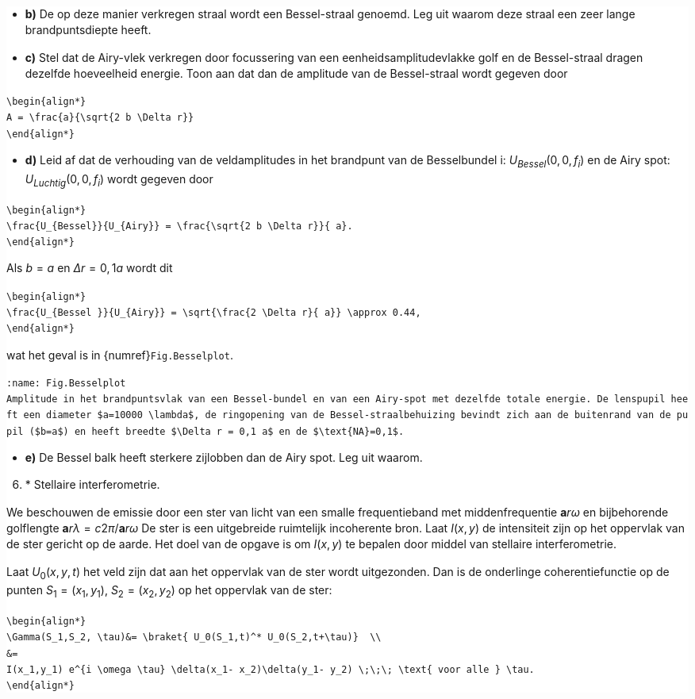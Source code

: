 - **b)** De op deze manier verkregen straal wordt een Bessel-straal genoemd. Leg uit waarom deze straal een zeer lange brandpuntsdiepte heeft.
 
- **c)** Stel dat de Airy-vlek verkregen door focussering van een eenheidsamplitudevlakke golf en de Bessel-straal dragen dezelfde hoeveelheid energie. Toon aan dat dan de amplitude van de Bessel-straal wordt gegeven door

```{math}
\begin{align*}
A = \frac{a}{\sqrt{2 b \Delta r}}
\end{align*}
```
 
- **d)**
Leid af dat de verhouding van de veldamplitudes in het brandpunt van de Besselbundel i: $U_{Bessel}(0,0,f_i)$ en de Airy spot: $U_{Luchtig}(0,0,f_i)$ wordt gegeven door

```{math}
\begin{align*}
\frac{U_{Bessel}}{U_{Airy}} = \frac{\sqrt{2 b \Delta r}}{ a}.
\end{align*}
```
Als $b=a$ en $\Delta r=0,1 a$ wordt dit

```{math}
\begin{align*}
\frac{U_{Bessel }}{U_{Airy}} = \sqrt{\frac{2 \Delta r}{ a}} \approx 0.44,
\end{align*}
```
wat het geval is in {numref}`Fig.Besselplot`.
 


```{figure} Images/Tutorial_6/Ex_6_03_BesselPlot.png
:name: Fig.Besselplot
Amplitude in het brandpuntsvlak van een Bessel-bundel en van een Airy-spot met dezelfde totale energie. De lenspupil heeft een diameter $a=10000 \lambda$, de ringopening van de Bessel-straalbehuizing bevindt zich aan de buitenrand van de pupil ($b=a$) en heeft breedte $\Delta r = 0,1 a$ en de $\text{NA}=0,1$.
```

- **e)**
De Bessel balk heeft sterkere zijlobben dan de Airy spot. Leg uit waarom.
 


6. \* Stellaire interferometrie. 

We beschouwen de emissie door een ster van licht van een smalle frequentieband met middenfrequentie $\mathbf{a}r{\omega}$ en bijbehorende golflengte $\mathbf{a}r{\lambda}=c 2\pi/\mathbf{a}r{\omega}$
De ster is een uitgebreide ruimtelijk incoherente bron. Laat $I(x,y)$ de intensiteit zijn op het oppervlak van de ster gericht op de aarde. Het doel van de opgave is om $I(x,y)$ te bepalen door middel van stellaire interferometrie.

Laat $U_0(x,y,t)$ het veld zijn dat aan het oppervlak van de ster wordt uitgezonden. Dan is de onderlinge coherentiefunctie op de punten $S_1=(x_1,y_1)$, $S_2=(x_2, y_2)$ op het oppervlak van de ster:

```{math}
\begin{align*}
\Gamma(S_1,S_2, \tau)&= \braket{ U_0(S_1,t)^* U_0(S_2,t+\tau)}  \\
&=
I(x_1,y_1) e^{i \omega \tau} \delta(x_1- x_2)\delta(y_1- y_2) \;\;\; \text{ voor alle } \tau.
\end{align*}
```
